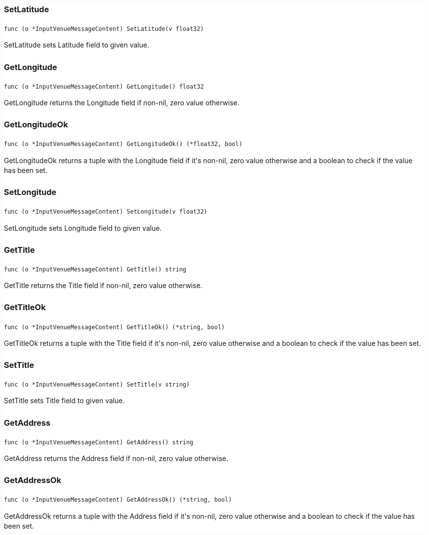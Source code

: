 ### SetLatitude

`func (o *InputVenueMessageContent) SetLatitude(v float32)`

SetLatitude sets Latitude field to given value.


### GetLongitude

`func (o *InputVenueMessageContent) GetLongitude() float32`

GetLongitude returns the Longitude field if non-nil, zero value otherwise.

### GetLongitudeOk

`func (o *InputVenueMessageContent) GetLongitudeOk() (*float32, bool)`

GetLongitudeOk returns a tuple with the Longitude field if it's non-nil, zero value otherwise
and a boolean to check if the value has been set.

### SetLongitude

`func (o *InputVenueMessageContent) SetLongitude(v float32)`

SetLongitude sets Longitude field to given value.


### GetTitle

`func (o *InputVenueMessageContent) GetTitle() string`

GetTitle returns the Title field if non-nil, zero value otherwise.

### GetTitleOk

`func (o *InputVenueMessageContent) GetTitleOk() (*string, bool)`

GetTitleOk returns a tuple with the Title field if it's non-nil, zero value otherwise
and a boolean to check if the value has been set.

### SetTitle

`func (o *InputVenueMessageContent) SetTitle(v string)`

SetTitle sets Title field to given value.


### GetAddress

`func (o *InputVenueMessageContent) GetAddress() string`

GetAddress returns the Address field if non-nil, zero value otherwise.

### GetAddressOk

`func (o *InputVenueMessageContent) GetAddressOk() (*string, bool)`

GetAddressOk returns a tuple with the Address field if it's non-nil, zero value otherwise
and a boolean to check if the value has been set.
